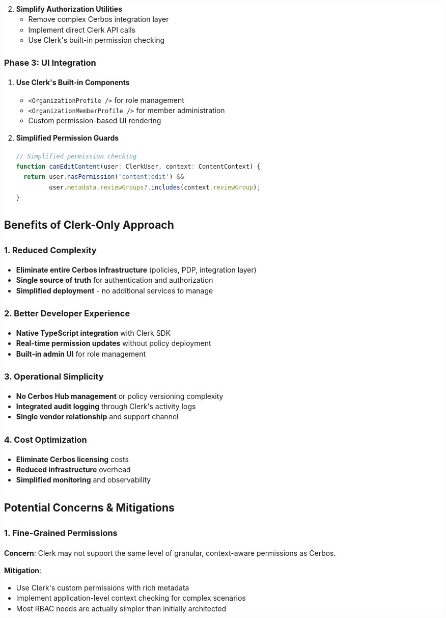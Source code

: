 2. **Simplify Authorization Utilities**
   - Remove complex Cerbos integration layer
   - Implement direct Clerk API calls
   - Use Clerk's built-in permission checking

### Phase 3: UI Integration
1. **Use Clerk's Built-in Components**
   - `<OrganizationProfile />` for role management
   - `<OrganizationMemberProfile />` for member administration
   - Custom permission-based UI rendering

2. **Simplified Permission Guards**
   ```typescript
   // Simplified permission checking
   function canEditContent(user: ClerkUser, context: ContentContext) {
     return user.hasPermission('content:edit') && 
            user.metadata.reviewGroups?.includes(context.reviewGroup);
   }
   ```

## Benefits of Clerk-Only Approach

### 1. **Reduced Complexity**
- **Eliminate entire Cerbos infrastructure** (policies, PDP, integration layer)
- **Single source of truth** for authentication and authorization
- **Simplified deployment** - no additional services to manage

### 2. **Better Developer Experience** 
- **Native TypeScript integration** with Clerk SDK
- **Real-time permission updates** without policy deployment
- **Built-in admin UI** for role management

### 3. **Operational Simplicity**
- **No Cerbos Hub management** or policy versioning complexity
- **Integrated audit logging** through Clerk's activity logs
- **Single vendor relationship** and support channel

### 4. **Cost Optimization**
- **Eliminate Cerbos licensing** costs
- **Reduced infrastructure** overhead
- **Simplified monitoring** and observability

## Potential Concerns & Mitigations

### 1. **Fine-Grained Permissions**
**Concern**: Clerk may not support the same level of granular, context-aware permissions as Cerbos.

**Mitigation**: 
- Use Clerk's custom permissions with rich metadata
- Implement application-level context checking for complex scenarios
- Most RBAC needs are actually simpler than initially architected
